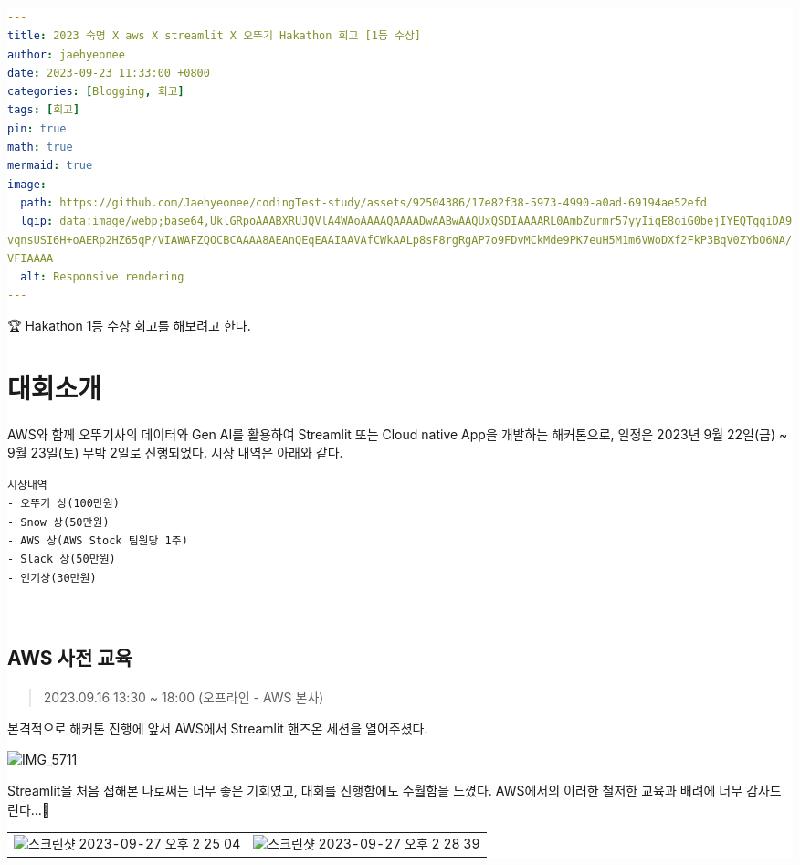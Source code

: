 ```yaml
---
title: 2023 숙명 X aws X streamlit X 오뚜기 Hakathon 회고 [1등 수상]
author: jaehyeonee
date: 2023-09-23 11:33:00 +0800
categories: [Blogging, 회고]
tags: [회고]
pin: true
math: true
mermaid: true
image:
  path: https://github.com/Jaehyeonee/codingTest-study/assets/92504386/17e82f38-5973-4990-a0ad-69194ae52efd
  lqip: data:image/webp;base64,UklGRpoAAABXRUJQVlA4WAoAAAAQAAAADwAABwAAQUxQSDIAAAARL0AmbZurmr57yyIiqE8oiG0bejIYEQTgqiDA9vqnsUSI6H+oAERp2HZ65qP/VIAWAFZQOCBCAAAA8AEAnQEqEAAIAAVAfCWkAALp8sF8rgRgAP7o9FDvMCkMde9PK7euH5M1m6VWoDXf2FkP3BqV0ZYbO6NA/VFIAAAA
  alt: Responsive rendering 
---
```




🏆 Hakathon 1등 수상 회고를 해보려고 한다.


# 대회소개
AWS와 함께 오뚜기사의 데이터와 Gen AI를 활용하여 Streamlit 또는 Cloud native App을 개발하는 해커톤으로, 일정은 2023년 9월 22일(금) ~ 9월 23일(토) 무박 2일로 진행되었다.
시상 내역은 아래와 같다.

    시상내역
    - 오뚜기 상(100만원)
    - Snow 상(50만원)
    - AWS 상(AWS Stock 팀원당 1주)
    - Slack 상(50만원)
    - 인기상(30만원)


<br>

## AWS 사전 교육 
>2023.09.16 13:30 ~ 18:00 (오프라인 - AWS 본사)

본격적으로 해커톤 진행에 앞서 AWS에서 Streamlit 핸즈온 세션을 열어주셨다.

![IMG_5711](https://github.com/Jaehyeonee/DeepLearning/assets/92504386/baf8d5ac-cef6-4447-aacd-b0b9eb94df0e)



Streamlit을 처음 접해본 나로써는 너무 좋은 기회였고, 대회를 진행함에도 수월함을 느꼈다. 
AWS에서의 이러한 철저한 교육과 배려에 너무 감사드린다...🫶


|                 |        |
|-----------------------|-----------------|
|<img width="326" alt="스크린샷 2023-09-27 오후 2 25 04" src="https://github.com/Jaehyeonee/DeepLearning/assets/92504386/ef7c8b96-9abf-4cbb-ada4-b3e0af3ca41f" width=500 height=600>|<img width=500 height= 600 alt="스크린샷 2023-09-27 오후 2 28 39" src="https://github.com/Jaehyeonee/DeepLearning/assets/92504386/05316400-1523-40d0-9914-946c780f78cf" width=600>|
